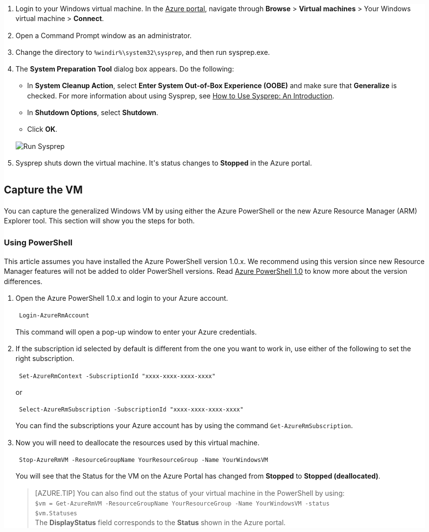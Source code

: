 1. Login to your Windows virtual machine. In the [Azure portal](https://portal.azure.com), navigate through **Browse** > **Virtual machines** > Your Windows virtual machine > **Connect**.

2. Open a Command Prompt window as an administrator.

3. Change the directory to `%windir%\system32\sysprep`, and then run sysprep.exe.

4. 	The **System Preparation Tool** dialog box appears. Do the following:

	- In **System Cleanup Action**, select **Enter System Out-of-Box Experience (OOBE)** and make sure that **Generalize** is checked. For more information about using Sysprep, see [How to Use Sysprep: An Introduction](http://technet.microsoft.com/library/bb457073.aspx).

	- In **Shutdown Options**, select **Shutdown**.

	- Click **OK**.

	![Run Sysprep](./media/virtual-machines-windows-capture-image-resource-manager/SysprepGeneral.png)

5.	Sysprep shuts down the virtual machine. It's status changes to **Stopped** in the Azure portal.


## Capture the VM

You can capture the generalized Windows VM by using either the Azure PowerShell or the new Azure Resource Manager (ARM) Explorer tool. This section will show you the steps for both.

### Using PowerShell

This article assumes you have installed the Azure PowerShell version 1.0.x. We recommend using this version since new Resource Manager features will not be added to older PowerShell versions. Read [Azure PowerShell 1.0](https://azure.microsoft.com/en-us/blog/azps-1-0/) to know more about the version differences.

1. Open the Azure PowerShell 1.0.x and login to your Azure account.

		Login-AzureRmAccount

	This command will open a pop-up window to enter your Azure credentials.

2. If the subscription id selected by default is different from the one you want to work in, use either of the following to set the right subscription.

		Set-AzureRmContext -SubscriptionId "xxxx-xxxx-xxxx-xxxx"

	or

		Select-AzureRmSubscription -SubscriptionId "xxxx-xxxx-xxxx-xxxx"

	You can find the subscriptions your Azure account has by using the command `Get-AzureRmSubscription`.

3. Now you will need to deallocate the resources used by this virtual machine.

		Stop-AzureRmVM -ResourceGroupName YourResourceGroup -Name YourWindowsVM

	You will see that the Status for the VM on the Azure Portal has changed from **Stopped** to **Stopped (deallocated)**.

	>[AZURE.TIP] You can also find out the status of your virtual machine in the PowerShell by using:</br>
	`$vm = Get-AzureRmVM -ResourceGroupName YourResourceGroup -Name YourWindowsVM -status`</br>
	`$vm.Statuses`</br> The **DisplayStatus** field corresponds to the **Status** shown in the Azure portal.
